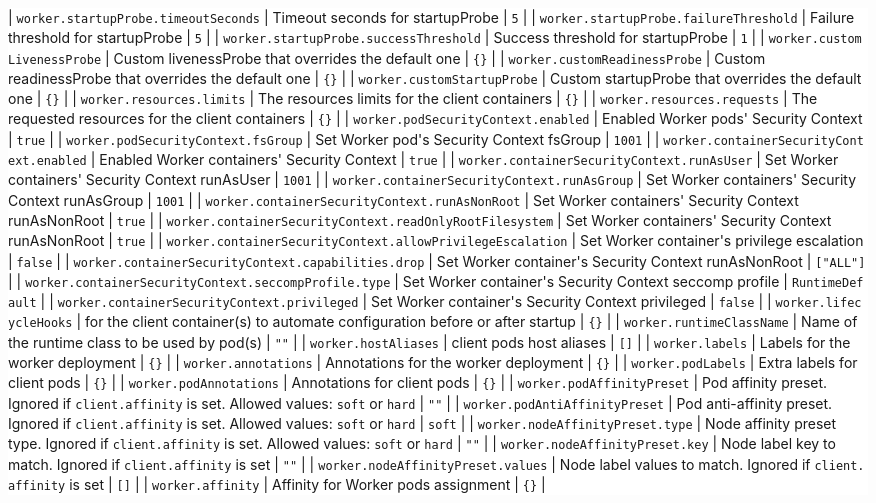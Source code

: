 | `worker.startupProbe.timeoutSeconds`                       | Timeout seconds for startupProbe                                                                   | `5`              |
| `worker.startupProbe.failureThreshold`                     | Failure threshold for startupProbe                                                                 | `5`              |
| `worker.startupProbe.successThreshold`                     | Success threshold for startupProbe                                                                 | `1`              |
| `worker.customLivenessProbe`                               | Custom livenessProbe that overrides the default one                                                | `{}`             |
| `worker.customReadinessProbe`                              | Custom readinessProbe that overrides the default one                                               | `{}`             |
| `worker.customStartupProbe`                                | Custom startupProbe that overrides the default one                                                 | `{}`             |
| `worker.resources.limits`                                  | The resources limits for the client containers                                                     | `{}`             |
| `worker.resources.requests`                                | The requested resources for the client containers                                                  | `{}`             |
| `worker.podSecurityContext.enabled`                        | Enabled Worker pods' Security Context                                                              | `true`           |
| `worker.podSecurityContext.fsGroup`                        | Set Worker pod's Security Context fsGroup                                                          | `1001`           |
| `worker.containerSecurityContext.enabled`                  | Enabled Worker containers' Security Context                                                        | `true`           |
| `worker.containerSecurityContext.runAsUser`                | Set Worker containers' Security Context runAsUser                                                  | `1001`           |
| `worker.containerSecurityContext.runAsGroup`               | Set Worker containers' Security Context runAsGroup                                                 | `1001`           |
| `worker.containerSecurityContext.runAsNonRoot`             | Set Worker containers' Security Context runAsNonRoot                                               | `true`           |
| `worker.containerSecurityContext.readOnlyRootFilesystem`   | Set Worker containers' Security Context runAsNonRoot                                               | `true`           |
| `worker.containerSecurityContext.allowPrivilegeEscalation` | Set Worker container's privilege escalation                                                        | `false`          |
| `worker.containerSecurityContext.capabilities.drop`        | Set Worker container's Security Context runAsNonRoot                                               | `["ALL"]`        |
| `worker.containerSecurityContext.seccompProfile.type`      | Set Worker container's Security Context seccomp profile                                            | `RuntimeDefault` |
| `worker.containerSecurityContext.privileged`               | Set Worker container's Security Context privileged                                                 | `false`          |
| `worker.lifecycleHooks`                                    | for the client container(s) to automate configuration before or after startup                      | `{}`             |
| `worker.runtimeClassName`                                  | Name of the runtime class to be used by pod(s)                                                     | `""`             |
| `worker.hostAliases`                                       | client pods host aliases                                                                           | `[]`             |
| `worker.labels`                                            | Labels for the worker deployment                                                                   | `{}`             |
| `worker.annotations`                                       | Annotations for the worker deployment                                                              | `{}`             |
| `worker.podLabels`                                         | Extra labels for client pods                                                                       | `{}`             |
| `worker.podAnnotations`                                    | Annotations for client pods                                                                        | `{}`             |
| `worker.podAffinityPreset`                                 | Pod affinity preset. Ignored if `client.affinity` is set. Allowed values: `soft` or `hard`         | `""`             |
| `worker.podAntiAffinityPreset`                             | Pod anti-affinity preset. Ignored if `client.affinity` is set. Allowed values: `soft` or `hard`    | `soft`           |
| `worker.nodeAffinityPreset.type`                           | Node affinity preset type. Ignored if `client.affinity` is set. Allowed values: `soft` or `hard`   | `""`             |
| `worker.nodeAffinityPreset.key`                            | Node label key to match. Ignored if `client.affinity` is set                                       | `""`             |
| `worker.nodeAffinityPreset.values`                         | Node label values to match. Ignored if `client.affinity` is set                                    | `[]`             |
| `worker.affinity`                                          | Affinity for Worker pods assignment                                                                | `{}`             |